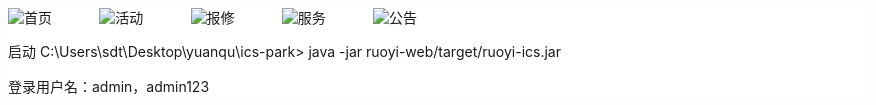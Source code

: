 <div>
<img src="https://images.gitee.com/uploads/images/2021/0220/164801_5702864e_2336929.jpeg" width="200" height="433" alt="首页"/>
&nbsp;&nbsp;&nbsp;&nbsp;&nbsp;&nbsp;&nbsp;&nbsp;&nbsp;&nbsp;
<img src="https://images.gitee.com/uploads/images/2021/0220/164837_1d81f8d7_2336929.jpeg" width="200" height="433" alt="活动"/>
&nbsp;&nbsp;&nbsp;&nbsp;&nbsp;&nbsp;&nbsp;&nbsp;&nbsp;&nbsp;
<img src="https://images.gitee.com/uploads/images/2021/0220/164954_e96df9d9_2336929.jpeg" width="200" height="433"  alt="报修"/>
&nbsp;&nbsp;&nbsp;&nbsp;&nbsp;&nbsp;&nbsp;&nbsp;&nbsp;&nbsp;
<img src="https://images.gitee.com/uploads/images/2021/0220/165031_cc0e4efc_2336929.jpeg" width="200" height="433"  alt="服务"/>
&nbsp;&nbsp;&nbsp;&nbsp;&nbsp;&nbsp;&nbsp;&nbsp;&nbsp;&nbsp;
<img src="https://images.gitee.com/uploads/images/2021/0220/165049_8a226d2b_2336929.jpeg" width="200" height="433"  alt="公告"/>
</div>

启动 C:\Users\sdt\Desktop\yuanqu\ics-park> java -jar ruoyi-web/target/ruoyi-ics.jar

登录用户名：admin，admin123
